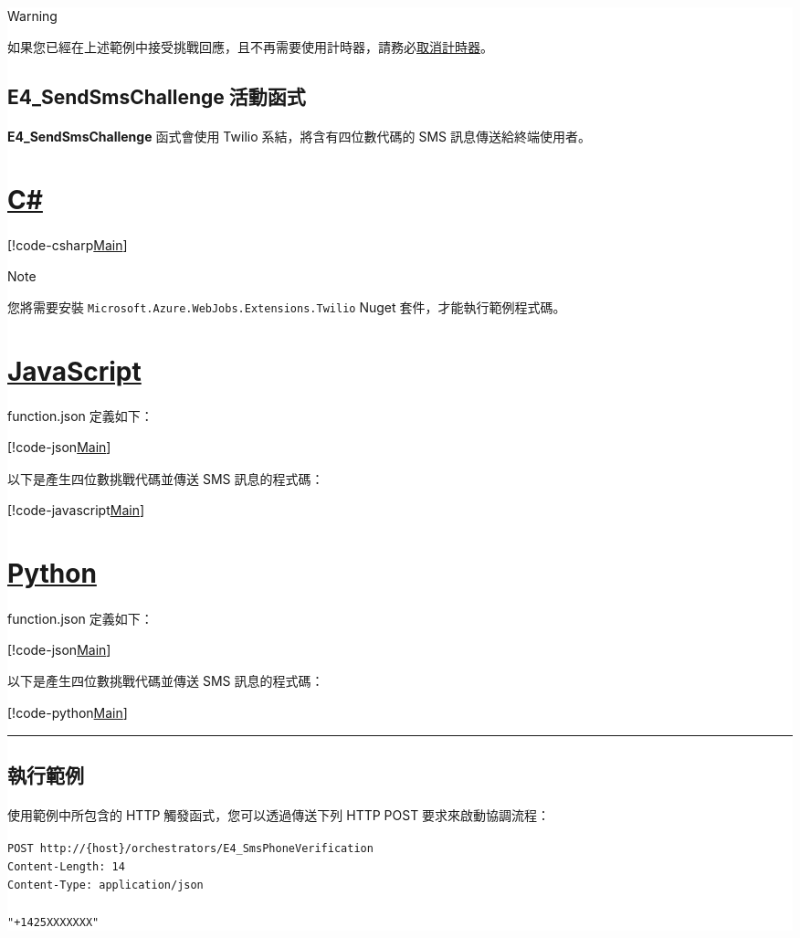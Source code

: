 > [!WARNING]
> 如果您已經在上述範例中接受挑戰回應，且不再需要使用計時器，請務必[取消計時器](durable-functions-timers.md)。

## <a name="e4_sendsmschallenge-activity-function"></a>E4_SendSmsChallenge 活動函式

**E4_SendSmsChallenge** 函式會使用 Twilio 系結，將含有四位數代碼的 SMS 訊息傳送給終端使用者。

# <a name="c"></a>[C#](#tab/csharp)

[!code-csharp[Main](~/samples-durable-functions/samples/precompiled/PhoneVerification.cs?range=72-89)]

> [!NOTE]
> 您將需要安裝 `Microsoft.Azure.WebJobs.Extensions.Twilio` Nuget 套件，才能執行範例程式碼。

# <a name="javascript"></a>[JavaScript](#tab/javascript)

function.json 定義如下：

[!code-json[Main](~/samples-durable-functions/samples/javascript/E4_SendSmsChallenge/function.json)]

以下是產生四位數挑戰代碼並傳送 SMS 訊息的程式碼：

[!code-javascript[Main](~/samples-durable-functions/samples/javascript/E4_SendSmsChallenge/index.js)]

# <a name="python"></a>[Python](#tab/python)

function.json 定義如下：

[!code-json[Main](~/samples-durable-functions-python/samples/human_interaction/SendSMSChallenge/function.json)]

以下是產生四位數挑戰代碼並傳送 SMS 訊息的程式碼：

[!code-python[Main](~/samples-durable-functions-python/samples/human_interaction/SendSMSChallenge/\_\_init\_\_.py)]

---

## <a name="run-the-sample"></a>執行範例

使用範例中所包含的 HTTP 觸發函式，您可以透過傳送下列 HTTP POST 要求來啟動協調流程：

```
POST http://{host}/orchestrators/E4_SmsPhoneVerification
Content-Length: 14
Content-Type: application/json

"+1425XXXXXXX"
```
